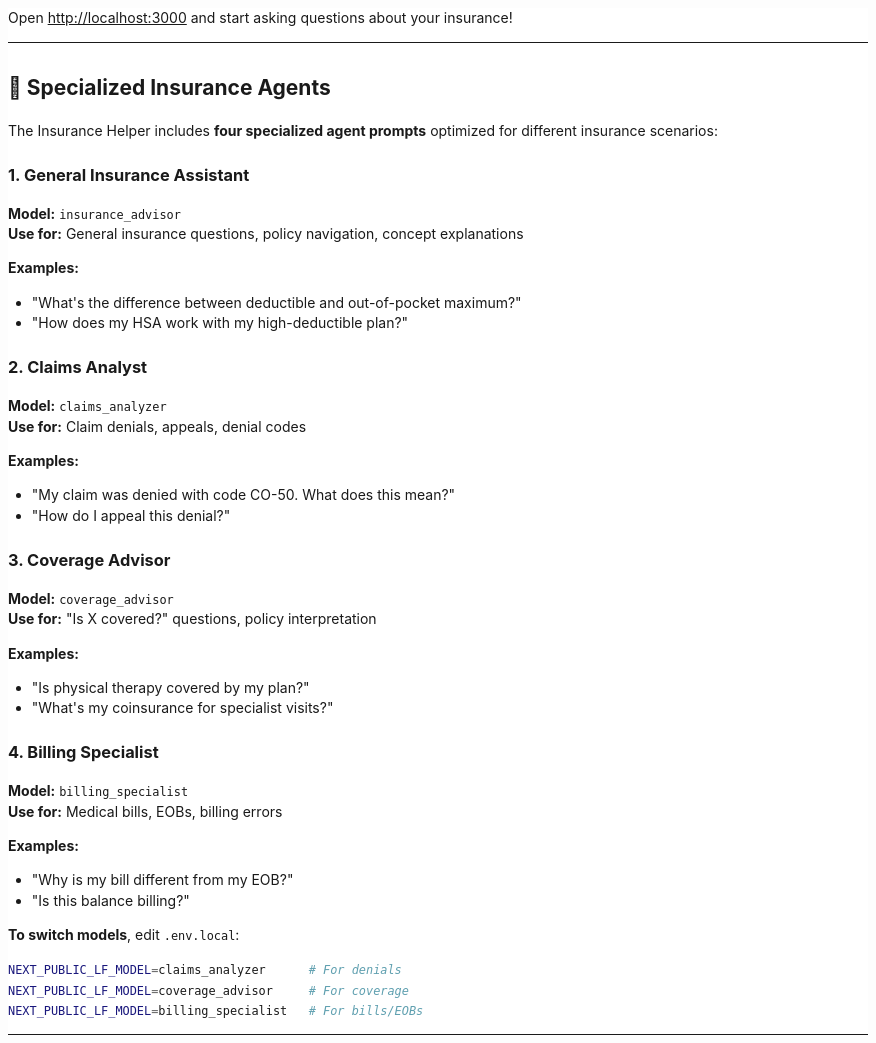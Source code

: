 ```bash
```

Open [http://localhost:3000](http://localhost:3000) and start asking questions about your insurance!

---

## 🎯 Specialized Insurance Agents

The Insurance Helper includes **four specialized agent prompts** optimized for different insurance scenarios:

### 1. General Insurance Assistant
**Model:** `insurance_advisor`  
**Use for:** General insurance questions, policy navigation, concept explanations

**Examples:**
- "What's the difference between deductible and out-of-pocket maximum?"
- "How does my HSA work with my high-deductible plan?"

### 2. Claims Analyst
**Model:** `claims_analyzer`  
**Use for:** Claim denials, appeals, denial codes

**Examples:**
- "My claim was denied with code CO-50. What does this mean?"
- "How do I appeal this denial?"

### 3. Coverage Advisor
**Model:** `coverage_advisor`  
**Use for:** "Is X covered?" questions, policy interpretation

**Examples:**
- "Is physical therapy covered by my plan?"
- "What's my coinsurance for specialist visits?"

### 4. Billing Specialist
**Model:** `billing_specialist`  
**Use for:** Medical bills, EOBs, billing errors

**Examples:**
- "Why is my bill different from my EOB?"
- "Is this balance billing?"

**To switch models**, edit `.env.local`:
```bash
NEXT_PUBLIC_LF_MODEL=claims_analyzer      # For denials
NEXT_PUBLIC_LF_MODEL=coverage_advisor     # For coverage
NEXT_PUBLIC_LF_MODEL=billing_specialist   # For bills/EOBs
```

---
